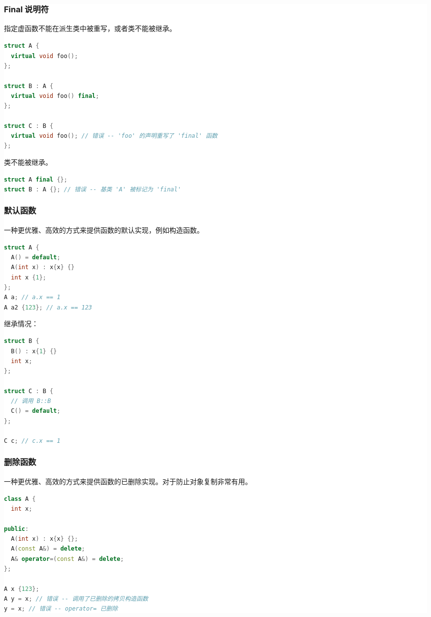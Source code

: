 ### Final 说明符
指定虚函数不能在派生类中被重写，或者类不能被继承。
```c++
struct A {
  virtual void foo();
};

struct B : A {
  virtual void foo() final;
};

struct C : B {
  virtual void foo(); // 错误 -- 'foo' 的声明重写了 'final' 函数
};
```

类不能被继承。
```c++
struct A final {};
struct B : A {}; // 错误 -- 基类 'A' 被标记为 'final'
```

### 默认函数
一种更优雅、高效的方式来提供函数的默认实现，例如构造函数。
```c++
struct A {
  A() = default;
  A(int x) : x{x} {}
  int x {1};
};
A a; // a.x == 1
A a2 {123}; // a.x == 123
```

继承情况：
```c++
struct B {
  B() : x{1} {}
  int x;
};

struct C : B {
  // 调用 B::B
  C() = default;
};

C c; // c.x == 1
```

### 删除函数
一种更优雅、高效的方式来提供函数的已删除实现。对于防止对象复制非常有用。
```c++
class A {
  int x;

public:
  A(int x) : x{x} {};
  A(const A&) = delete;
  A& operator=(const A&) = delete;
};

A x {123};
A y = x; // 错误 -- 调用了已删除的拷贝构造函数
y = x; // 错误 -- operator= 已删除
```
